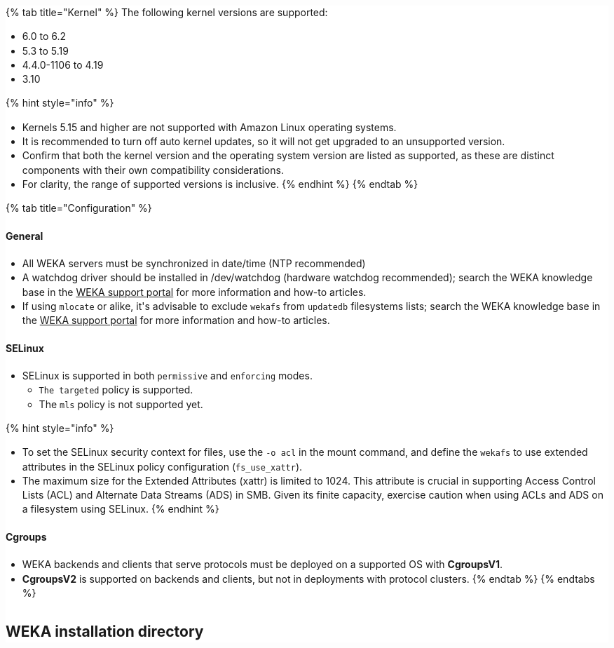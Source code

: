 {% tab title="Kernel" %}
The following kernel versions are supported:

* 6.0 to 6.2
* 5.3 to 5.19
* 4.4.0-1106 to 4.19
* 3.10

{% hint style="info" %}
* Kernels 5.15 and higher are not supported with Amazon Linux operating systems.
* It is recommended to turn off auto kernel updates, so it will not get upgraded to an unsupported version.
* Confirm that both the kernel version and the operating system version are listed as supported, as these are distinct components with their own compatibility considerations.
* For clarity, the range of supported versions is inclusive.
{% endhint %}
{% endtab %}

{% tab title="Configuration" %}
#### General

* All WEKA servers must be synchronized in date/time (NTP recommended)
* A watchdog driver should be installed in /dev/watchdog (hardware watchdog recommended); search the WEKA knowledge base in the [WEKA support portal](http://support.weka.io) for more information and how-to articles.
* If using `mlocate` or alike, it's advisable to exclude `wekafs` from `updatedb` filesystems lists; search the WEKA knowledge base in the [WEKA support portal](http://support.weka.io) for more information and how-to articles.

#### SELinux

* SELinux is supported in both `permissive` and `enforcing` modes.
  * `The targeted` policy is supported.
  * The `mls` policy is not supported yet.

{% hint style="info" %}
* To set the SELinux security context for files,  use the `-o acl` in the mount command, and define the `wekafs` to use extended attributes in the SELinux policy configuration (`fs_use_xattr`).
* The maximum size for the Extended Attributes (xattr) is limited to 1024. This attribute is crucial in supporting Access Control Lists (ACL) and Alternate Data Streams (ADS) in SMB. Given its finite capacity, exercise caution when using ACLs and ADS on a filesystem using SELinux.
{% endhint %}

#### Cgroups

* WEKA backends and clients that serve protocols must be deployed on a supported OS with **CgroupsV1**.
* **CgroupsV2** is supported on backends and clients, but not in deployments with protocol clusters.
{% endtab %}
{% endtabs %}

## WEKA installation directory
